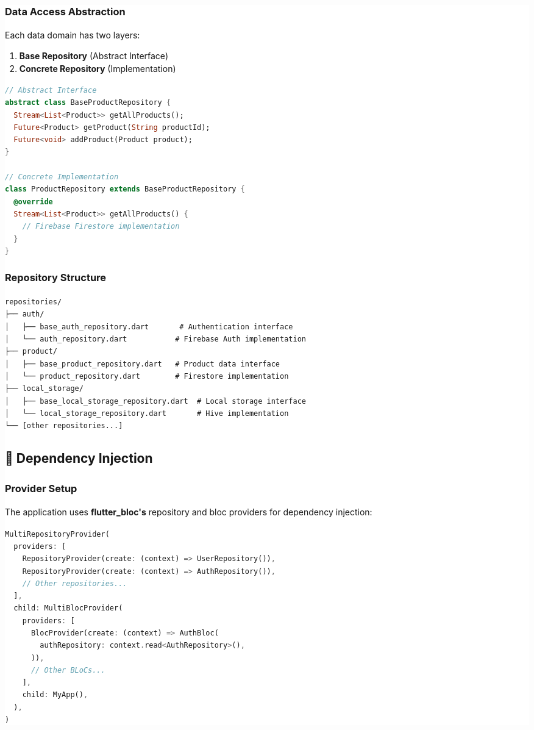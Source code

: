 ### **Data Access Abstraction**

Each data domain has two layers:
1. **Base Repository** (Abstract Interface)
2. **Concrete Repository** (Implementation)

```dart
// Abstract Interface
abstract class BaseProductRepository {
  Stream<List<Product>> getAllProducts();
  Future<Product> getProduct(String productId);
  Future<void> addProduct(Product product);
}

// Concrete Implementation
class ProductRepository extends BaseProductRepository {
  @override
  Stream<List<Product>> getAllProducts() {
    // Firebase Firestore implementation
  }
}
```

### **Repository Structure**

```
repositories/
├── auth/
│   ├── base_auth_repository.dart       # Authentication interface
│   └── auth_repository.dart           # Firebase Auth implementation
├── product/
│   ├── base_product_repository.dart   # Product data interface
│   └── product_repository.dart        # Firestore implementation
├── local_storage/
│   ├── base_local_storage_repository.dart  # Local storage interface
│   └── local_storage_repository.dart       # Hive implementation
└── [other repositories...]
```

## 🔄 Dependency Injection

### **Provider Setup**

The application uses **flutter_bloc's** repository and bloc providers for dependency injection:

```dart
MultiRepositoryProvider(
  providers: [
    RepositoryProvider(create: (context) => UserRepository()),
    RepositoryProvider(create: (context) => AuthRepository()),
    // Other repositories...
  ],
  child: MultiBlocProvider(
    providers: [
      BlocProvider(create: (context) => AuthBloc(
        authRepository: context.read<AuthRepository>(),
      )),
      // Other BLoCs...
    ],
    child: MyApp(),
  ),
)
```
